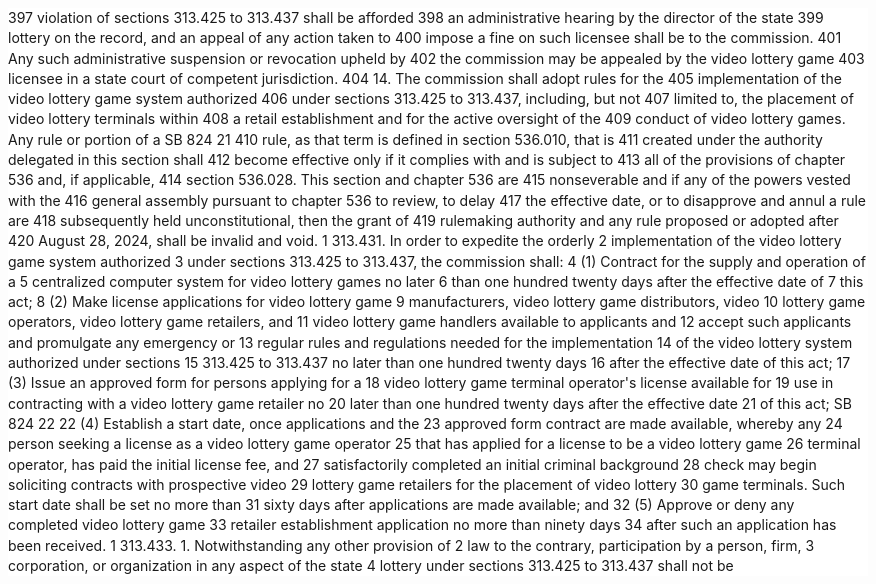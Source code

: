 397 violation of sections 313.425 to 313.437 shall be afforded
398 an administrative hearing by the director of the state
399 lottery on the record, and an appeal of any action taken to
400 impose a fine on such licensee shall be to the commission.
401 Any such administrative suspension or revocation upheld by
402 the commission may be appealed by the video lottery game
403 licensee in a state court of competent jurisdiction.
404 14. The commission shall adopt rules for the
405 implementation of the video lottery game system authorized
406 under sections 313.425 to 313.437, including, but not
407 limited to, the placement of video lottery terminals within
408 a retail establishment and for the active oversight of the
409 conduct of video lottery games. Any rule or portion of a
SB 824 21
410 rule, as that term is defined in section 536.010, that is
411 created under the authority delegated in this section shall
412 become effective only if it complies with and is subject to
413 all of the provisions of chapter 536 and, if applicable,
414 section 536.028. This section and chapter 536 are
415 nonseverable and if any of the powers vested with the
416 general assembly pursuant to chapter 536 to review, to delay
417 the effective date, or to disapprove and annul a rule are
418 subsequently held unconstitutional, then the grant of
419 rulemaking authority and any rule proposed or adopted after
420 August 28, 2024, shall be invalid and void.
1 313.431. In order to expedite the orderly
2 implementation of the video lottery game system authorized
3 under sections 313.425 to 313.437, the commission shall:
4 (1) Contract for the supply and operation of a
5 centralized computer system for video lottery games no later
6 than one hundred twenty days after the effective date of
7 this act;
8 (2) Make license applications for video lottery game
9 manufacturers, video lottery game distributors, video
10 lottery game operators, video lottery game retailers, and
11 video lottery game handlers available to applicants and
12 accept such applicants and promulgate any emergency or
13 regular rules and regulations needed for the implementation
14 of the video lottery system authorized under sections
15 313.425 to 313.437 no later than one hundred twenty days
16 after the effective date of this act;
17 (3) Issue an approved form for persons applying for a
18 video lottery game terminal operator's license available for
19 use in contracting with a video lottery game retailer no
20 later than one hundred twenty days after the effective date
21 of this act;
SB 824 22
22 (4) Establish a start date, once applications and the
23 approved form contract are made available, whereby any
24 person seeking a license as a video lottery game operator
25 that has applied for a license to be a video lottery game
26 terminal operator, has paid the initial license fee, and
27 satisfactorily completed an initial criminal background
28 check may begin soliciting contracts with prospective video
29 lottery game retailers for the placement of video lottery
30 game terminals. Such start date shall be set no more than
31 sixty days after applications are made available; and
32 (5) Approve or deny any completed video lottery game
33 retailer establishment application no more than ninety days
34 after such an application has been received.
1 313.433. 1. Notwithstanding any other provision of
2 law to the contrary, participation by a person, firm,
3 corporation, or organization in any aspect of the state
4 lottery under sections 313.425 to 313.437 shall not be